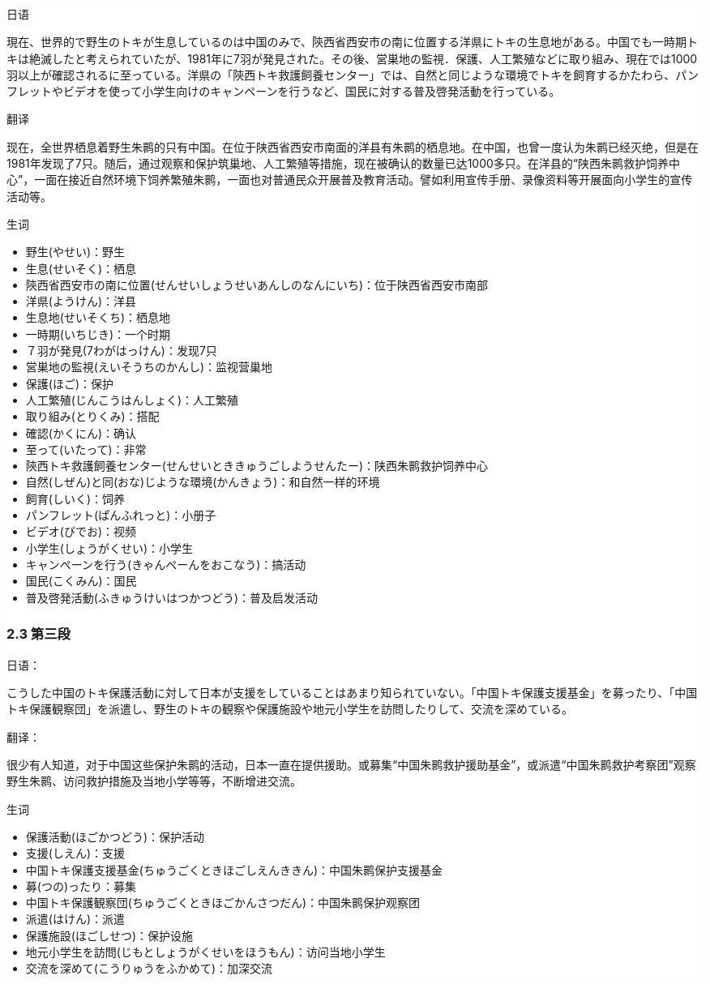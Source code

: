 日语

現在、世界的で野生のトキが生息しているのは中国のみで、陝西省西安市の南に位置する洋県にトキの生息地がある。中国でも一時期トキは絶滅したと考えられていたが、1981年に7羽が発見された。その後、営巣地の監視．保護、人工繁殖などに取り組み、現在では1000羽以上が確認されるに至っている。洋県の「陝西トキ救護飼養センター」では、自然と同じような環境でトキを飼育するかたわら、パンフレットやビデオを使って小学生向けのキャンペーンを行うなど、国民に対する普及啓発活動を行っている。

翻译

现在，全世界栖息着野生朱鹮的只有中国。在位于陕西省西安市南面的洋县有朱鹮的栖息地。在中国，也曾一度认为朱鹮已经灭绝，但是在1981年发现了7只。随后，通过观察和保护筑巢地、人工繁殖等措施，现在被确认的数量已达1000多只。在洋县的“陕西朱鹮救护饲养中心”，一面在接近自然环境下饲养繁殖朱鹮，一面也对普通民众开展普及教育活动。譬如利用宣传手册、录像资料等开展面向小学生的宣传活动等。

生词

* 野生(やせい)：野生
* 生息(せいそく)：栖息
* 陝西省西安市の南に位置(せんせいしょうせいあんしのなんにいち)：位于陕西省西安市南部
* 洋県(ようけん)：洋县
* 生息地(せいそくち)：栖息地
* 一時期(いちじき)：一个时期
* ７羽が発見(7わがはっけん)：发现7只
* 営巣地の監視(えいそうちのかんし)：监视营巢地
* 保護(ほご)：保护
* 人工繁殖(じんこうはんしょく)：人工繁殖
* 取り組み(とりくみ)：搭配
* 確認(かくにん)：确认
* 至って(いたって)：非常
* 陝西トキ救護飼養センター(せんせいとききゅうごしようせんたー)：陕西朱鹮救护饲养中心
* 自然(しぜん)と同(おな)じような環境(かんきょう)：和自然一样的环境
* 飼育(しいく)：饲养
* パンフレット(ぱんふれっと)：小册子
* ビデオ(びでお)：视频
* 小学生(しょうがくせい)：小学生
* キャンペーンを行う(きゃんぺーんをおこなう)：搞活动
* 国民(こくみん)：国民
* 普及啓発活動(ふきゅうけいはつかつどう)：普及启发活动

### 2.3 第三段

日语：

こうした中国のトキ保護活動に対して日本が支援をしていることはあまり知られていない。「中国トキ保護支援基金」を募ったり、「中国トキ保護観察団」を派遣し、野生のトキの観察や保護施設や地元小学生を訪問したりして、交流を深めている。

翻译：

很少有人知道，对于中国这些保护朱鹮的活动，日本一直在提供援助。或募集“中国朱鹮救护援助基金”，或派遣“中国朱鹮救护考察团”观察野生朱鹮、访问救护措施及当地小学等等，不断增进交流。


生词

* 保護活動(ほごかつどう)：保护活动
* 支援(しえん)：支援
* 中国トキ保護支援基金(ちゅうごくときほごしえんききん)：中国朱鹮保护支援基金
* 募(つの)ったり：募集
* 中国トキ保護観察団(ちゅうごくときほごかんさつだん)：中国朱鹮保护观察团
* 派遣(はけん)：派遣
* 保護施設(ほごしせつ)：保护设施
* 地元小学生を訪問(じもとしょうがくせいをほうもん)：访问当地小学生
* 交流を深めて(こうりゅうをふかめて)：加深交流
